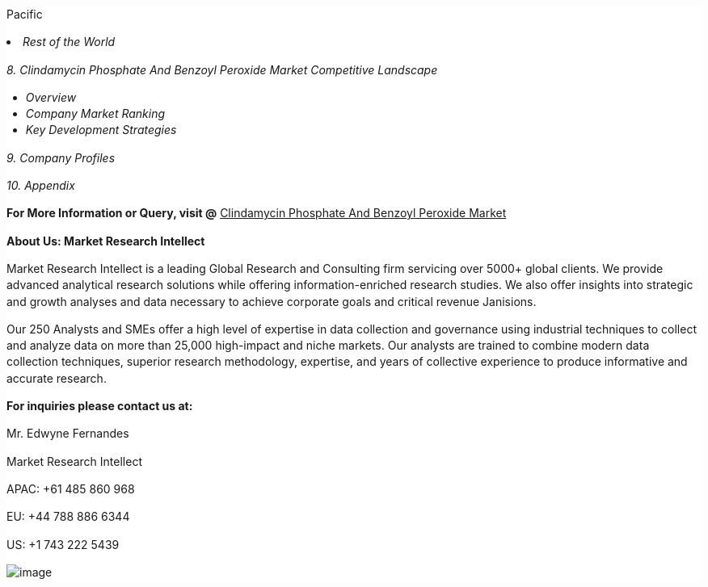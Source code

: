 Pacific</span></em></li><li><em><span class="">Rest of the World</span></em></li></ul><p><em><span class="font-[700]">8. Clindamycin Phosphate And Benzoyl Peroxide  Market Competitive Landscape</span></em></p><ul><li><em><span class="">Overview</span></em></li><li><em><span class="">Company Market Ranking</span></em></li><li><em><span class="">Key Development Strategies</span></em></li></ul><p><em><span class="font-[700]">9. Company Profiles</span></em></p><p><em><span class="font-[700]">10. Appendix</span></em></p><p><span class="font-[700]"><strong>For More Information or Query, visit&nbsp;@</strong>&nbsp;</span><span class="font-[700]"><a href="https://www.marketresearchintellect.com/product/global-clindamycin-phosphate-and-benzoyl-peroxide-sales-market/?utm_source=Linkedin&utm_medium=828" target="_blank" data-tracking-control-name="article-ssr-frontend-pulse_little-text-block" data-tracking-will-navigate="" data-test-link="">Clindamycin Phosphate And Benzoyl Peroxide  Market</a></span></p><p><strong><span class="font-[700]">About Us: Market Research Intellect</span></strong></p><p><span class="">Market Research Intellect is a leading Global Research and Consulting firm servicing over 5000+ global clients. We provide advanced analytical research solutions while offering information-enriched research studies.&nbsp;</span>We also offer insights into strategic and growth analyses and data necessary to achieve corporate goals and critical revenue Janisions.</p><p><span class="">Our 250 Analysts and SMEs offer a high level of expertise in data collection and governance using industrial techniques to collect and analyze data on more than 25,000 high-impact and niche markets. Our analysts are trained to combine modern data collection techniques, superior research methodology, expertise, and years of collective experience to produce informative and accurate research.</span></p><p><strong>For inquiries please contact us at:</strong></p><p>Mr. Edwyne Fernandes</p><p>Market Research Intellect</p><p>APAC: +61 485 860 968</p><p>EU: +44 788 886 6344</p><p>US: +1 743 222 5439</p>
![image](https://github.com/user-attachments/assets/6942d6c7-51df-4145-8835-af6c9490e426)
